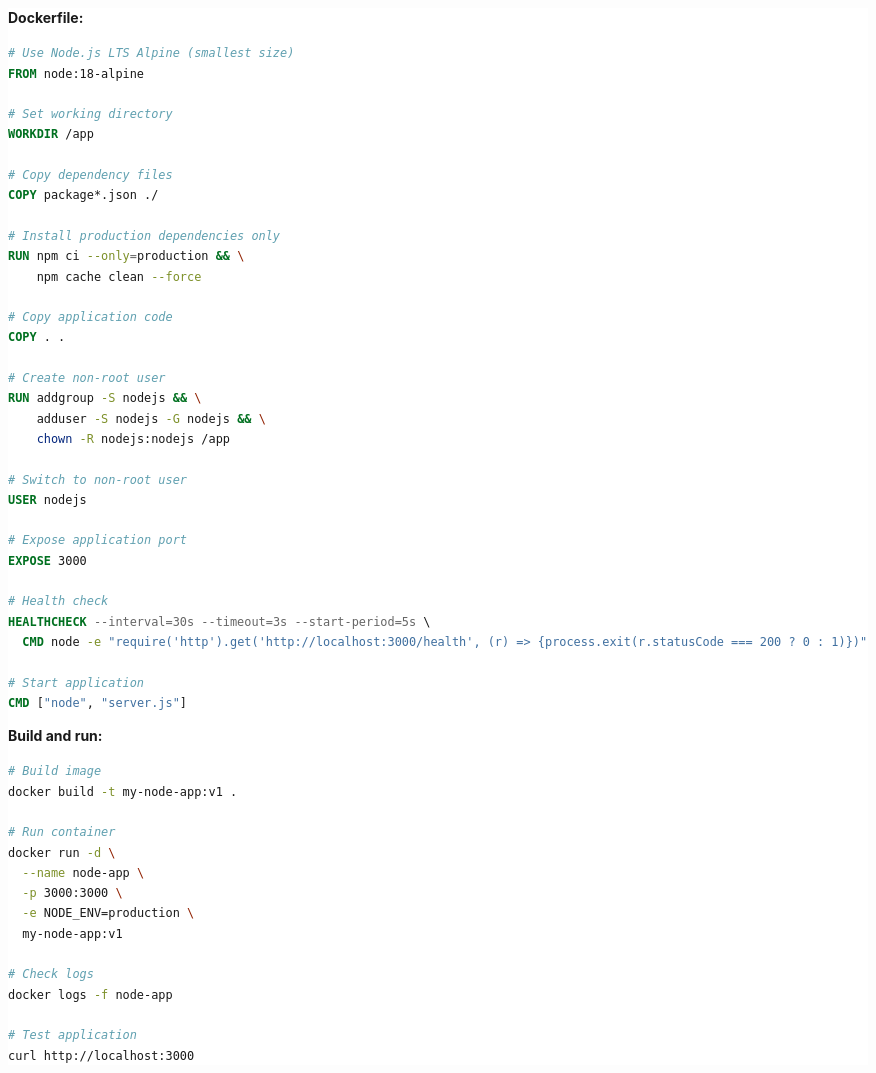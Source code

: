 **Dockerfile:**
```dockerfile
# Use Node.js LTS Alpine (smallest size)
FROM node:18-alpine

# Set working directory
WORKDIR /app

# Copy dependency files
COPY package*.json ./

# Install production dependencies only
RUN npm ci --only=production && \
    npm cache clean --force

# Copy application code
COPY . .

# Create non-root user
RUN addgroup -S nodejs && \
    adduser -S nodejs -G nodejs && \
    chown -R nodejs:nodejs /app

# Switch to non-root user
USER nodejs

# Expose application port
EXPOSE 3000

# Health check
HEALTHCHECK --interval=30s --timeout=3s --start-period=5s \
  CMD node -e "require('http').get('http://localhost:3000/health', (r) => {process.exit(r.statusCode === 200 ? 0 : 1)})"

# Start application
CMD ["node", "server.js"]
```

**Build and run:**
```bash
# Build image
docker build -t my-node-app:v1 .

# Run container
docker run -d \
  --name node-app \
  -p 3000:3000 \
  -e NODE_ENV=production \
  my-node-app:v1

# Check logs
docker logs -f node-app

# Test application
curl http://localhost:3000
```
